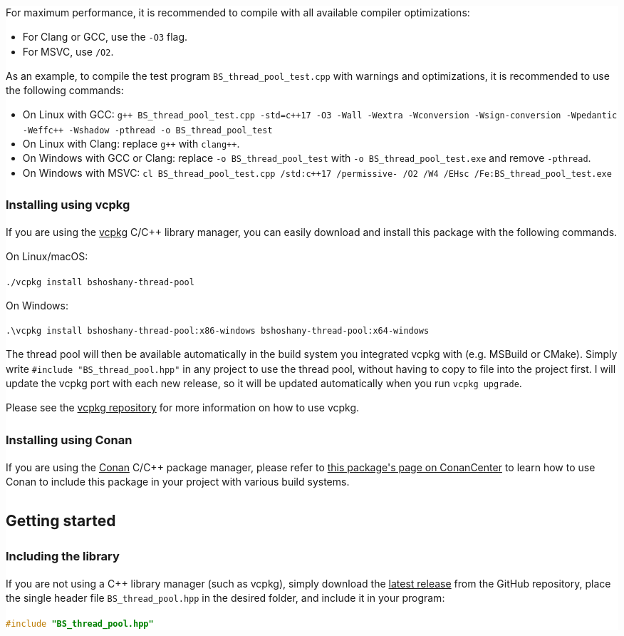 For maximum performance, it is recommended to compile with all available compiler optimizations:

* For Clang or GCC, use the `-O3` flag.
* For MSVC, use `/O2`.

As an example, to compile the test program `BS_thread_pool_test.cpp` with warnings and optimizations, it is recommended to use the following commands:

* On Linux with GCC: `g++ BS_thread_pool_test.cpp -std=c++17 -O3 -Wall -Wextra -Wconversion -Wsign-conversion -Wpedantic -Weffc++ -Wshadow -pthread -o BS_thread_pool_test`
* On Linux with Clang: replace `g++` with `clang++`.
* On Windows with GCC or Clang: replace `-o BS_thread_pool_test` with `-o BS_thread_pool_test.exe` and remove `-pthread`.
* On Windows with MSVC: `cl BS_thread_pool_test.cpp /std:c++17 /permissive- /O2 /W4 /EHsc /Fe:BS_thread_pool_test.exe`

### Installing using vcpkg

If you are using the [vcpkg](https://github.com/microsoft/vcpkg) C/C++ library manager, you can easily download and install this package with the following commands.

On Linux/macOS:

```none
./vcpkg install bshoshany-thread-pool
```

On Windows:

```none
.\vcpkg install bshoshany-thread-pool:x86-windows bshoshany-thread-pool:x64-windows
```

The thread pool will then be available automatically in the build system you integrated vcpkg with (e.g. MSBuild or CMake). Simply write `#include "BS_thread_pool.hpp"` in any project to use the thread pool, without having to copy to file into the project first. I will update the vcpkg port with each new release, so it will be updated automatically when you run `vcpkg upgrade`.

Please see the [vcpkg repository](https://github.com/microsoft/vcpkg) for more information on how to use vcpkg.

### Installing using Conan

If you are using the [Conan](https://conan.io/) C/C++ package manager, please refer to [this package's page on ConanCenter](https://conan.io/center/bshoshany-thread-pool) to learn how to use Conan to include this package in your project with various build systems.

## Getting started

### Including the library

If you are not using a C++ library manager (such as vcpkg), simply download the [latest release](https://github.com/bshoshany/thread-pool/releases) from the GitHub repository, place the single header file `BS_thread_pool.hpp` in the desired folder, and include it in your program:

```cpp
#include "BS_thread_pool.hpp"
```
